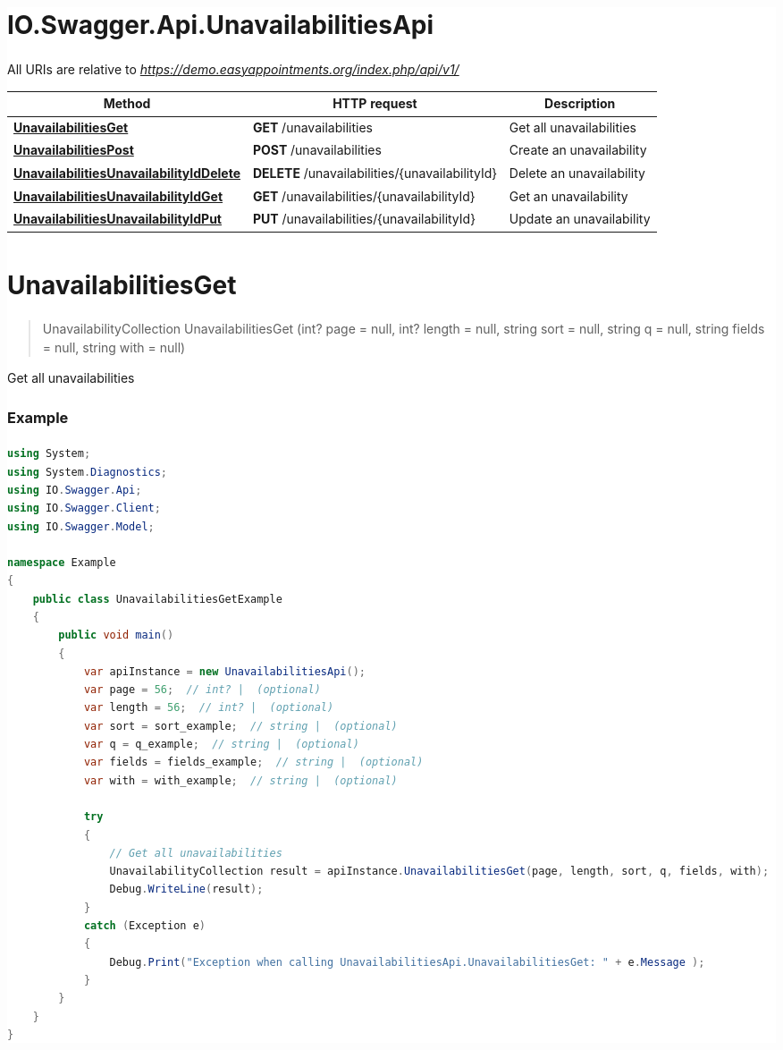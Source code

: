 # IO.Swagger.Api.UnavailabilitiesApi

All URIs are relative to *https://demo.easyappointments.org/index.php/api/v1/*

Method | HTTP request | Description
------------- | ------------- | -------------
[**UnavailabilitiesGet**](UnavailabilitiesApi.md#unavailabilitiesget) | **GET** /unavailabilities | Get all unavailabilities
[**UnavailabilitiesPost**](UnavailabilitiesApi.md#unavailabilitiespost) | **POST** /unavailabilities | Create an unavailability
[**UnavailabilitiesUnavailabilityIdDelete**](UnavailabilitiesApi.md#unavailabilitiesunavailabilityiddelete) | **DELETE** /unavailabilities/{unavailabilityId} | Delete an unavailability
[**UnavailabilitiesUnavailabilityIdGet**](UnavailabilitiesApi.md#unavailabilitiesunavailabilityidget) | **GET** /unavailabilities/{unavailabilityId} | Get an unavailability
[**UnavailabilitiesUnavailabilityIdPut**](UnavailabilitiesApi.md#unavailabilitiesunavailabilityidput) | **PUT** /unavailabilities/{unavailabilityId} | Update an unavailability

<a name="unavailabilitiesget"></a>
# **UnavailabilitiesGet**
> UnavailabilityCollection UnavailabilitiesGet (int? page = null, int? length = null, string sort = null, string q = null, string fields = null, string with = null)

Get all unavailabilities

### Example
```csharp
using System;
using System.Diagnostics;
using IO.Swagger.Api;
using IO.Swagger.Client;
using IO.Swagger.Model;

namespace Example
{
    public class UnavailabilitiesGetExample
    {
        public void main()
        {
            var apiInstance = new UnavailabilitiesApi();
            var page = 56;  // int? |  (optional) 
            var length = 56;  // int? |  (optional) 
            var sort = sort_example;  // string |  (optional) 
            var q = q_example;  // string |  (optional) 
            var fields = fields_example;  // string |  (optional) 
            var with = with_example;  // string |  (optional) 

            try
            {
                // Get all unavailabilities
                UnavailabilityCollection result = apiInstance.UnavailabilitiesGet(page, length, sort, q, fields, with);
                Debug.WriteLine(result);
            }
            catch (Exception e)
            {
                Debug.Print("Exception when calling UnavailabilitiesApi.UnavailabilitiesGet: " + e.Message );
            }
        }
    }
}
```
